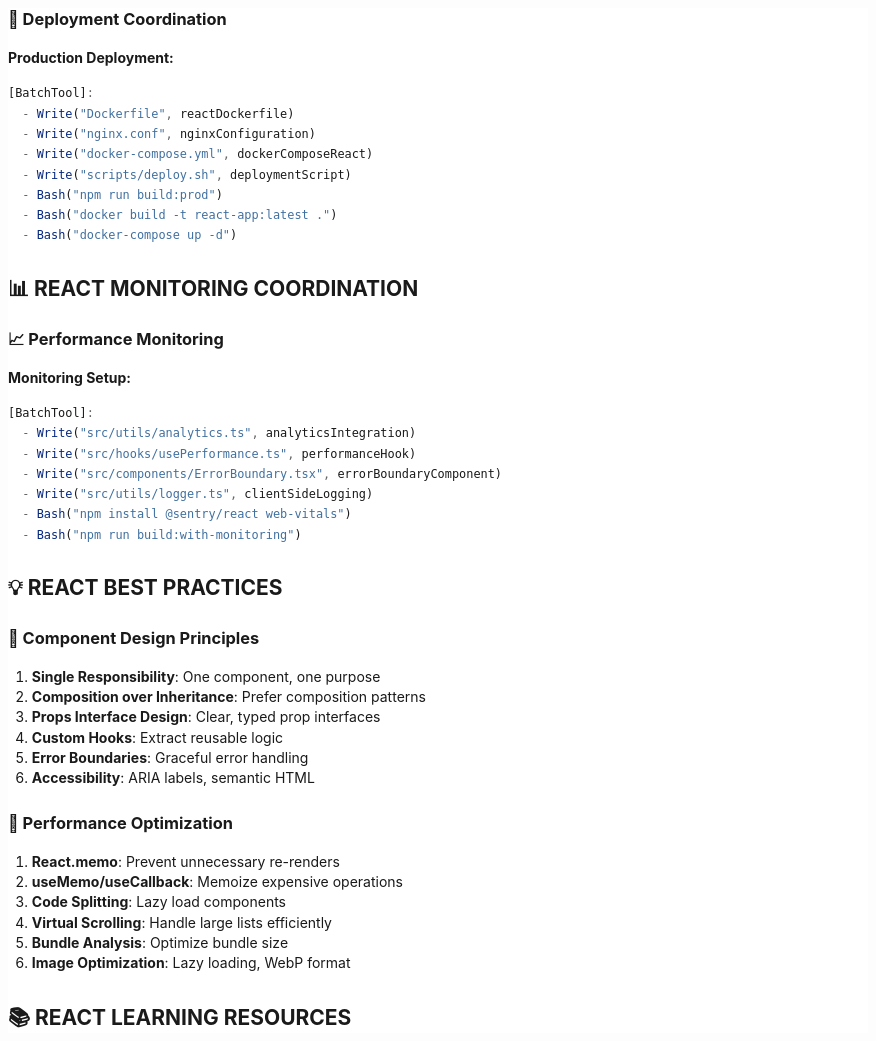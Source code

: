 ### 🚀 Deployment Coordination

**Production Deployment:**
```jsx
[BatchTool]:
  - Write("Dockerfile", reactDockerfile)
  - Write("nginx.conf", nginxConfiguration)
  - Write("docker-compose.yml", dockerComposeReact)
  - Write("scripts/deploy.sh", deploymentScript)
  - Bash("npm run build:prod")
  - Bash("docker build -t react-app:latest .")
  - Bash("docker-compose up -d")
```

## 📊 REACT MONITORING COORDINATION

### 📈 Performance Monitoring

**Monitoring Setup:**
```jsx
[BatchTool]:
  - Write("src/utils/analytics.ts", analyticsIntegration)
  - Write("src/hooks/usePerformance.ts", performanceHook)
  - Write("src/components/ErrorBoundary.tsx", errorBoundaryComponent)
  - Write("src/utils/logger.ts", clientSideLogging)
  - Bash("npm install @sentry/react web-vitals")
  - Bash("npm run build:with-monitoring")
```

## 💡 REACT BEST PRACTICES

### 📝 Component Design Principles

1. **Single Responsibility**: One component, one purpose
2. **Composition over Inheritance**: Prefer composition patterns
3. **Props Interface Design**: Clear, typed prop interfaces
4. **Custom Hooks**: Extract reusable logic
5. **Error Boundaries**: Graceful error handling
6. **Accessibility**: ARIA labels, semantic HTML

### 🎯 Performance Optimization

1. **React.memo**: Prevent unnecessary re-renders
2. **useMemo/useCallback**: Memoize expensive operations
3. **Code Splitting**: Lazy load components
4. **Virtual Scrolling**: Handle large lists efficiently
5. **Bundle Analysis**: Optimize bundle size
6. **Image Optimization**: Lazy loading, WebP format

## 📚 REACT LEARNING RESOURCES
